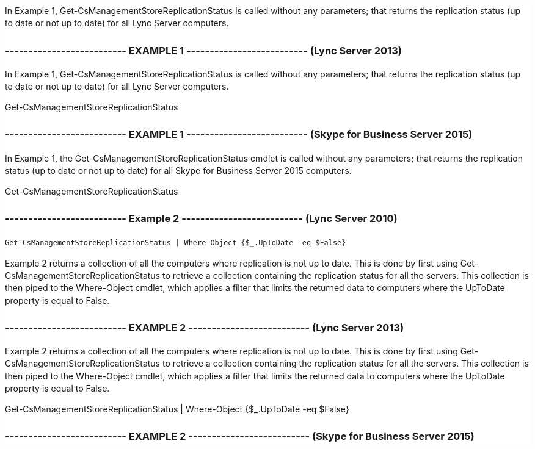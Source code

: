 In Example 1, Get-CsManagementStoreReplicationStatus is called without any parameters; that returns the replication status (up to date or not up to date) for all Lync Server computers.

### -------------------------- EXAMPLE 1 -------------------------- (Lync Server 2013)
```

```

In Example 1, Get-CsManagementStoreReplicationStatus is called without any parameters; that returns the replication status (up to date or not up to date) for all Lync Server computers.

Get-CsManagementStoreReplicationStatus

### -------------------------- EXAMPLE 1 -------------------------- (Skype for Business Server 2015)
```

```

In Example 1, the Get-CsManagementStoreReplicationStatus cmdlet is called without any parameters; that returns the replication status (up to date or not up to date) for all Skype for Business Server 2015 computers.

Get-CsManagementStoreReplicationStatus

### -------------------------- Example 2 -------------------------- (Lync Server 2010)
```
Get-CsManagementStoreReplicationStatus | Where-Object {$_.UpToDate -eq $False}
```

Example 2 returns a collection of all the computers where replication is not up to date.
This is done by first using Get-CsManagementStoreReplicationStatus to retrieve a collection containing the replication status for all the servers.
This collection is then piped to the Where-Object cmdlet, which applies a filter that limits the returned data to computers where the UpToDate property is equal to False.

### -------------------------- EXAMPLE 2 -------------------------- (Lync Server 2013)
```

```

Example 2 returns a collection of all the computers where replication is not up to date.
This is done by first using Get-CsManagementStoreReplicationStatus to retrieve a collection containing the replication status for all the servers.
This collection is then piped to the Where-Object cmdlet, which applies a filter that limits the returned data to computers where the UpToDate property is equal to False.

Get-CsManagementStoreReplicationStatus | Where-Object {$_.UpToDate -eq $False}

### -------------------------- EXAMPLE 2 -------------------------- (Skype for Business Server 2015)
```

```
